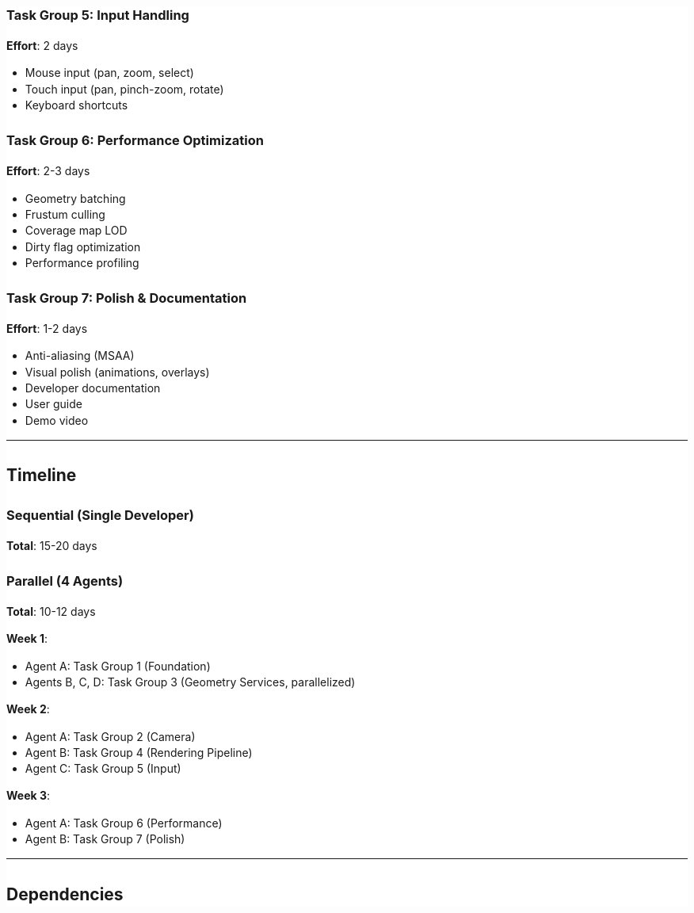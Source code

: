### Task Group 5: Input Handling
**Effort**: 2 days

- Mouse input (pan, zoom, select)
- Touch input (pan, pinch-zoom, rotate)
- Keyboard shortcuts

### Task Group 6: Performance Optimization
**Effort**: 2-3 days

- Geometry batching
- Frustum culling
- Coverage map LOD
- Dirty flag optimization
- Performance profiling

### Task Group 7: Polish & Documentation
**Effort**: 1-2 days

- Anti-aliasing (MSAA)
- Visual polish (animations, overlays)
- Developer documentation
- User guide
- Demo video

---

## Timeline

### Sequential (Single Developer)
**Total**: 15-20 days

### Parallel (4 Agents)
**Total**: 10-12 days

**Week 1**:
- Agent A: Task Group 1 (Foundation)
- Agents B, C, D: Task Group 3 (Geometry Services, parallelized)

**Week 2**:
- Agent A: Task Group 2 (Camera)
- Agent B: Task Group 4 (Rendering Pipeline)
- Agent C: Task Group 5 (Input)

**Week 3**:
- Agent A: Task Group 6 (Performance)
- Agent B: Task Group 7 (Polish)

---

## Dependencies
